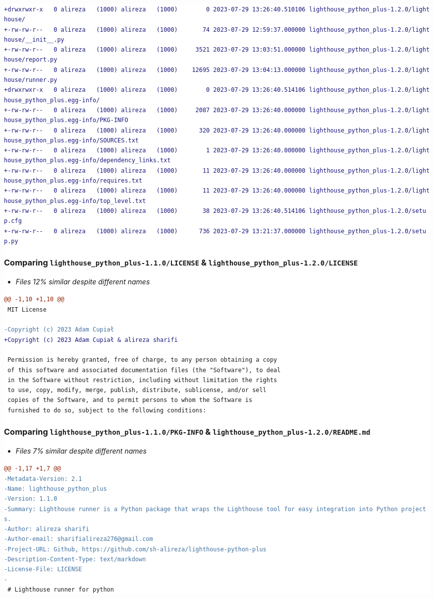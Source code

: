 ```diff
+drwxrwxr-x   0 alireza   (1000) alireza   (1000)        0 2023-07-29 13:26:40.510106 lighthouse_python_plus-1.2.0/lighthouse/
+-rw-rw-r--   0 alireza   (1000) alireza   (1000)       74 2023-07-29 12:59:37.000000 lighthouse_python_plus-1.2.0/lighthouse/__init__.py
+-rw-rw-r--   0 alireza   (1000) alireza   (1000)     3521 2023-07-29 13:03:51.000000 lighthouse_python_plus-1.2.0/lighthouse/report.py
+-rw-rw-r--   0 alireza   (1000) alireza   (1000)    12695 2023-07-29 13:04:13.000000 lighthouse_python_plus-1.2.0/lighthouse/runner.py
+drwxrwxr-x   0 alireza   (1000) alireza   (1000)        0 2023-07-29 13:26:40.514106 lighthouse_python_plus-1.2.0/lighthouse_python_plus.egg-info/
+-rw-rw-r--   0 alireza   (1000) alireza   (1000)     2087 2023-07-29 13:26:40.000000 lighthouse_python_plus-1.2.0/lighthouse_python_plus.egg-info/PKG-INFO
+-rw-rw-r--   0 alireza   (1000) alireza   (1000)      320 2023-07-29 13:26:40.000000 lighthouse_python_plus-1.2.0/lighthouse_python_plus.egg-info/SOURCES.txt
+-rw-rw-r--   0 alireza   (1000) alireza   (1000)        1 2023-07-29 13:26:40.000000 lighthouse_python_plus-1.2.0/lighthouse_python_plus.egg-info/dependency_links.txt
+-rw-rw-r--   0 alireza   (1000) alireza   (1000)       11 2023-07-29 13:26:40.000000 lighthouse_python_plus-1.2.0/lighthouse_python_plus.egg-info/requires.txt
+-rw-rw-r--   0 alireza   (1000) alireza   (1000)       11 2023-07-29 13:26:40.000000 lighthouse_python_plus-1.2.0/lighthouse_python_plus.egg-info/top_level.txt
+-rw-rw-r--   0 alireza   (1000) alireza   (1000)       38 2023-07-29 13:26:40.514106 lighthouse_python_plus-1.2.0/setup.cfg
+-rw-rw-r--   0 alireza   (1000) alireza   (1000)      736 2023-07-29 13:21:37.000000 lighthouse_python_plus-1.2.0/setup.py
```

### Comparing `lighthouse_python_plus-1.1.0/LICENSE` & `lighthouse_python_plus-1.2.0/LICENSE`

 * *Files 12% similar despite different names*

```diff
@@ -1,10 +1,10 @@
 MIT License
 
-Copyright (c) 2023 Adam Cupiał
+Copyright (c) 2023 Adam Cupiał & alireza sharifi
 
 Permission is hereby granted, free of charge, to any person obtaining a copy
 of this software and associated documentation files (the "Software"), to deal
 in the Software without restriction, including without limitation the rights
 to use, copy, modify, merge, publish, distribute, sublicense, and/or sell
 copies of the Software, and to permit persons to whom the Software is
 furnished to do so, subject to the following conditions:
```

### Comparing `lighthouse_python_plus-1.1.0/PKG-INFO` & `lighthouse_python_plus-1.2.0/README.md`

 * *Files 7% similar despite different names*

```diff
@@ -1,17 +1,7 @@
-Metadata-Version: 2.1
-Name: lighthouse_python_plus
-Version: 1.1.0
-Summary: Lighthouse runner is a Python package that wraps the Lighthouse tool for easy integration into Python projects.
-Author: alireza sharifi
-Author-email: sharifialireza276@gmail.com
-Project-URL: Github, https://github.com/sh-alireza/lighthouse-python-plus
-Description-Content-Type: text/markdown
-License-File: LICENSE
-
 # Lighthouse runner for python
```
